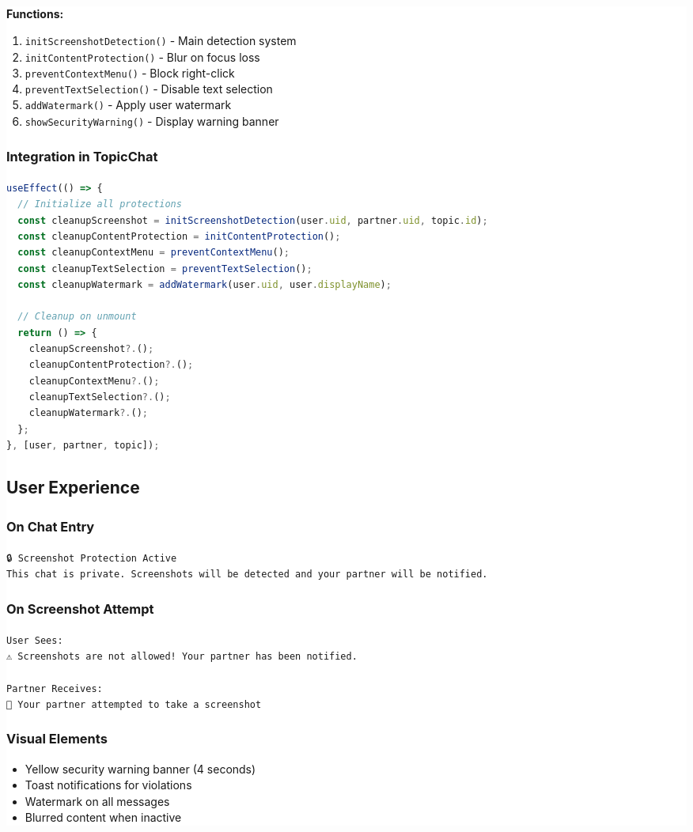 **Functions:**
1. `initScreenshotDetection()` - Main detection system
2. `initContentProtection()` - Blur on focus loss
3. `preventContextMenu()` - Block right-click
4. `preventTextSelection()` - Disable text selection
5. `addWatermark()` - Apply user watermark
6. `showSecurityWarning()` - Display warning banner

### Integration in TopicChat

```javascript
useEffect(() => {
  // Initialize all protections
  const cleanupScreenshot = initScreenshotDetection(user.uid, partner.uid, topic.id);
  const cleanupContentProtection = initContentProtection();
  const cleanupContextMenu = preventContextMenu();
  const cleanupTextSelection = preventTextSelection();
  const cleanupWatermark = addWatermark(user.uid, user.displayName);

  // Cleanup on unmount
  return () => {
    cleanupScreenshot?.();
    cleanupContentProtection?.();
    cleanupContextMenu?.();
    cleanupTextSelection?.();
    cleanupWatermark?.();
  };
}, [user, partner, topic]);
```

## User Experience

### On Chat Entry
```
🔒 Screenshot Protection Active
This chat is private. Screenshots will be detected and your partner will be notified.
```

### On Screenshot Attempt
```
User Sees:
⚠️ Screenshots are not allowed! Your partner has been notified.

Partner Receives:
🔔 Your partner attempted to take a screenshot
```

### Visual Elements
- Yellow security warning banner (4 seconds)
- Toast notifications for violations
- Watermark on all messages
- Blurred content when inactive
